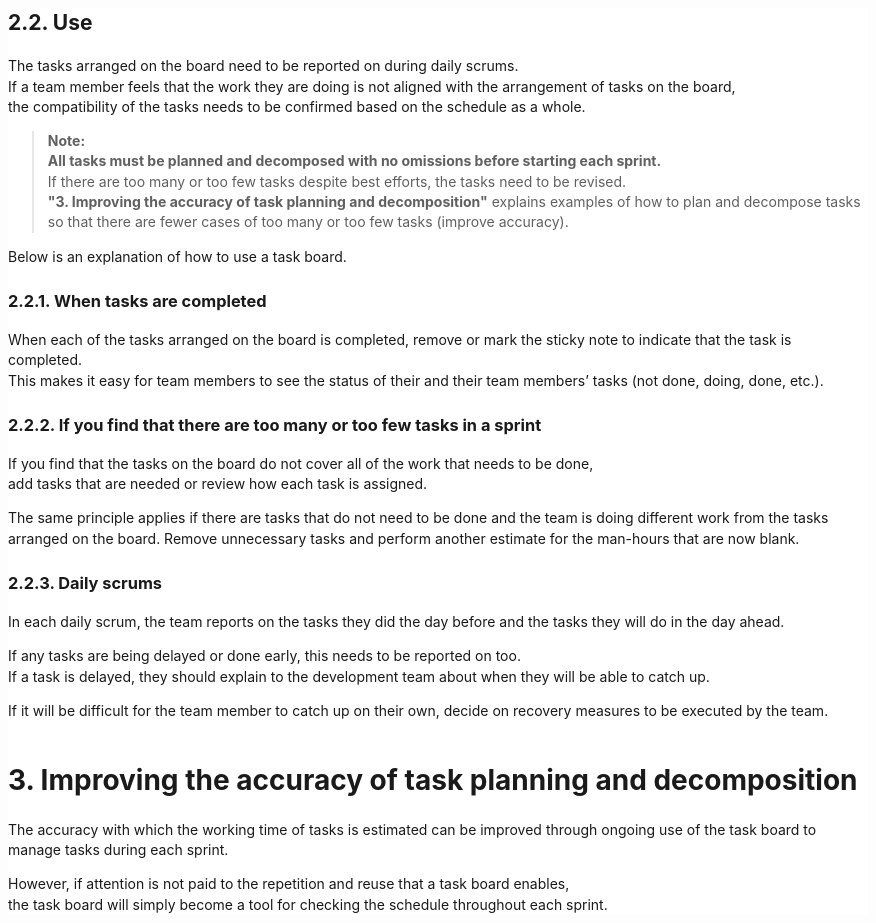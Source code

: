 ## 2.2. Use
The tasks arranged on the board need to be reported on during daily scrums.  
If a team member feels that the work they are doing is not aligned with the arrangement of tasks on the board,  
the compatibility of the tasks needs to be confirmed based on the schedule as a whole.

> **Note:**  
> **All tasks must be planned and decomposed with no omissions before starting each sprint.**  
> If there are too many or too few tasks despite best efforts, the tasks need to be revised.  
> **"3. Improving the accuracy of task planning and decomposition"** explains examples of how to plan and decompose tasks so that there are fewer cases of too many or too few tasks (improve accuracy).

Below is an explanation of how to use a task board.

### 2.2.1. When tasks are completed

When each of the tasks arranged on the board is completed, remove or mark the sticky note to indicate that the task is completed.  
This makes it easy for team members to see the status of their and their team members’ tasks (not done, doing, done, etc.).

### 2.2.2. If you find that there are too many or too few tasks in a sprint

If you find that the tasks on the board do not cover all of the work that needs to be done,   
add tasks that are needed or review how each task is assigned.

The same principle applies if there are tasks that do not need to be done and the team is doing different work from the tasks arranged on the board. Remove unnecessary tasks and perform another estimate for the man-hours that are now blank.

### 2.2.3. Daily scrums

In each daily scrum, the team reports on the tasks they did the day before and the tasks they will do in the day ahead.

If any tasks are being delayed or done early, this needs to be reported on too.  
If a task is delayed, they should explain to the development team about when they will be able to catch up.

If it will be difficult for the team member to catch up on their own, decide on recovery measures to be executed by the team.


# 3. Improving the accuracy of task planning and decomposition  
The accuracy with which the working time of tasks is estimated can be improved through ongoing use of the task board to manage tasks during each sprint.

However, if attention is not paid to the repetition and reuse that a task board enables,  
the task board will simply become a tool for checking the schedule throughout each sprint.
